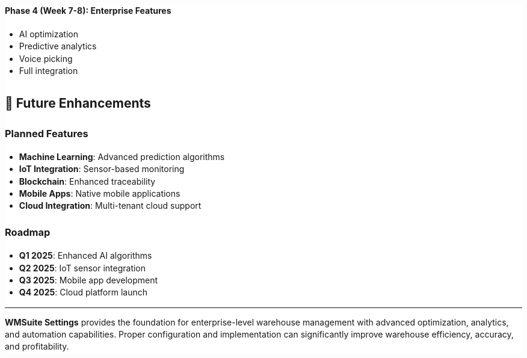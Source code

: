 #### Phase 4 (Week 7-8): Enterprise Features
- AI optimization
- Predictive analytics
- Voice picking
- Full integration

## 🔮 Future Enhancements

### Planned Features
- **Machine Learning**: Advanced prediction algorithms
- **IoT Integration**: Sensor-based monitoring
- **Blockchain**: Enhanced traceability
- **Mobile Apps**: Native mobile applications
- **Cloud Integration**: Multi-tenant cloud support

### Roadmap
- **Q1 2025**: Enhanced AI algorithms
- **Q2 2025**: IoT sensor integration
- **Q3 2025**: Mobile app development
- **Q4 2025**: Cloud platform launch

---

**WMSuite Settings** provides the foundation for enterprise-level warehouse management with advanced optimization, analytics, and automation capabilities. Proper configuration and implementation can significantly improve warehouse efficiency, accuracy, and profitability. 